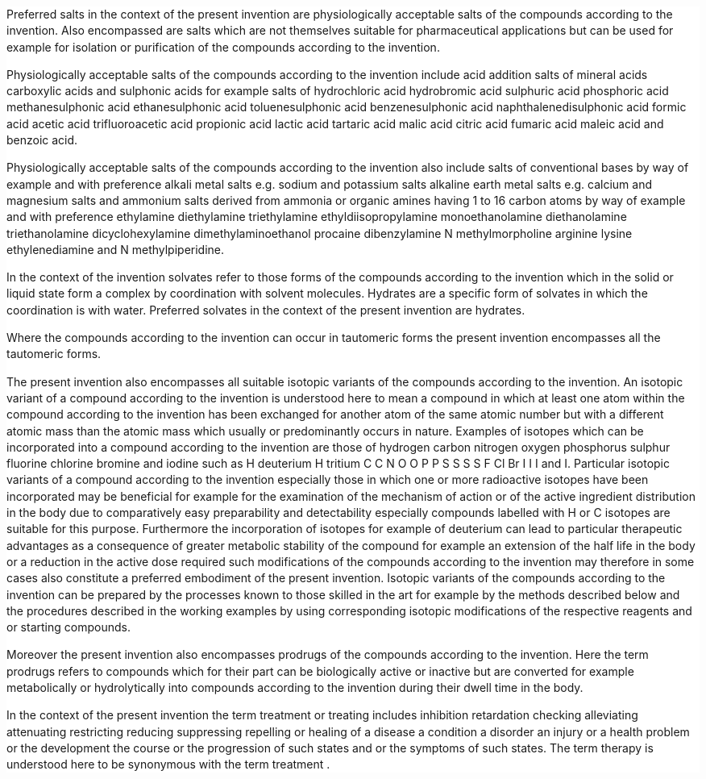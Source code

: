 Preferred salts in the context of the present invention are physiologically acceptable salts of the compounds according to the invention. Also encompassed are salts which are not themselves suitable for pharmaceutical applications but can be used for example for isolation or purification of the compounds according to the invention.

Physiologically acceptable salts of the compounds according to the invention include acid addition salts of mineral acids carboxylic acids and sulphonic acids for example salts of hydrochloric acid hydrobromic acid sulphuric acid phosphoric acid methanesulphonic acid ethanesulphonic acid toluenesulphonic acid benzenesulphonic acid naphthalenedisulphonic acid formic acid acetic acid trifluoroacetic acid propionic acid lactic acid tartaric acid malic acid citric acid fumaric acid maleic acid and benzoic acid.

Physiologically acceptable salts of the compounds according to the invention also include salts of conventional bases by way of example and with preference alkali metal salts e.g. sodium and potassium salts alkaline earth metal salts e.g. calcium and magnesium salts and ammonium salts derived from ammonia or organic amines having 1 to 16 carbon atoms by way of example and with preference ethylamine diethylamine triethylamine ethyldiisopropylamine monoethanolamine diethanolamine triethanolamine dicyclohexylamine dimethylaminoethanol procaine dibenzylamine N methylmorpholine arginine lysine ethylenediamine and N methylpiperidine.

In the context of the invention solvates refer to those forms of the compounds according to the invention which in the solid or liquid state form a complex by coordination with solvent molecules. Hydrates are a specific form of solvates in which the coordination is with water. Preferred solvates in the context of the present invention are hydrates.

Where the compounds according to the invention can occur in tautomeric forms the present invention encompasses all the tautomeric forms.

The present invention also encompasses all suitable isotopic variants of the compounds according to the invention. An isotopic variant of a compound according to the invention is understood here to mean a compound in which at least one atom within the compound according to the invention has been exchanged for another atom of the same atomic number but with a different atomic mass than the atomic mass which usually or predominantly occurs in nature. Examples of isotopes which can be incorporated into a compound according to the invention are those of hydrogen carbon nitrogen oxygen phosphorus sulphur fluorine chlorine bromine and iodine such as H deuterium H tritium C C N O O P P S S S S F Cl Br I I I and I. Particular isotopic variants of a compound according to the invention especially those in which one or more radioactive isotopes have been incorporated may be beneficial for example for the examination of the mechanism of action or of the active ingredient distribution in the body due to comparatively easy preparability and detectability especially compounds labelled with H or C isotopes are suitable for this purpose. Furthermore the incorporation of isotopes for example of deuterium can lead to particular therapeutic advantages as a consequence of greater metabolic stability of the compound for example an extension of the half life in the body or a reduction in the active dose required such modifications of the compounds according to the invention may therefore in some cases also constitute a preferred embodiment of the present invention. Isotopic variants of the compounds according to the invention can be prepared by the processes known to those skilled in the art for example by the methods described below and the procedures described in the working examples by using corresponding isotopic modifications of the respective reagents and or starting compounds.

Moreover the present invention also encompasses prodrugs of the compounds according to the invention. Here the term prodrugs refers to compounds which for their part can be biologically active or inactive but are converted for example metabolically or hydrolytically into compounds according to the invention during their dwell time in the body.

In the context of the present invention the term treatment or treating includes inhibition retardation checking alleviating attenuating restricting reducing suppressing repelling or healing of a disease a condition a disorder an injury or a health problem or the development the course or the progression of such states and or the symptoms of such states. The term therapy is understood here to be synonymous with the term treatment .

